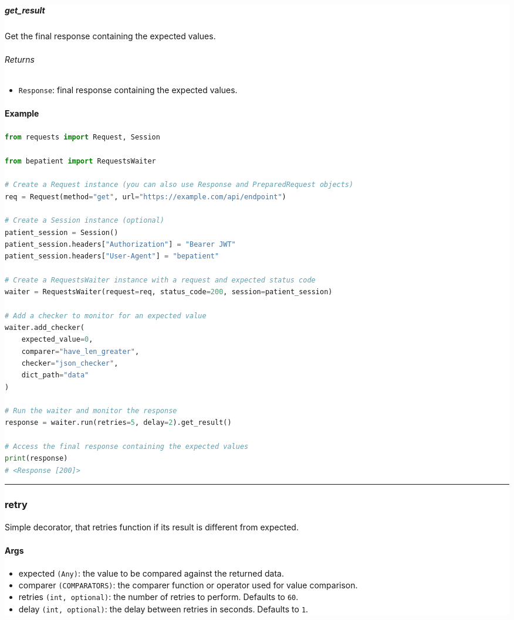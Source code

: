 ##### get_result

Get the final response containing the expected values.

###### Returns

- `Response`: final response containing the expected values.

#### Example

```python
from requests import Request, Session

from bepatient import RequestsWaiter

# Create a Request instance (you can also use Response and PreparedRequest objects)
req = Request(method="get", url="https://example.com/api/endpoint")

# Create a Session instance (optional)
patient_session = Session()
patient_session.headers["Authorization"] = "Bearer JWT"
patient_session.headers["User-Agent"] = "bepatient"

# Create a RequestsWaiter instance with a request and expected status code
waiter = RequestsWaiter(request=req, status_code=200, session=patient_session)

# Add a checker to monitor for an expected value
waiter.add_checker(
    expected_value=0,
    comparer="have_len_greater",
    checker="json_checker",
    dict_path="data"
)

# Run the waiter and monitor the response
response = waiter.run(retries=5, delay=2).get_result()

# Access the final response containing the expected values
print(response)
# <Response [200]>

```

---

### retry

Simple decorator, that retries function if its result is different from expected.

#### Args

- expected `(Any)`: the value to be compared against the returned data.
- comparer `(COMPARATORS)`: the comparer function or operator used for value comparison.
- retries `(int, optional)`: the number of retries to perform. Defaults to `60`.
- delay `(int, optional)`: the delay between retries in seconds. Defaults to `1`.
